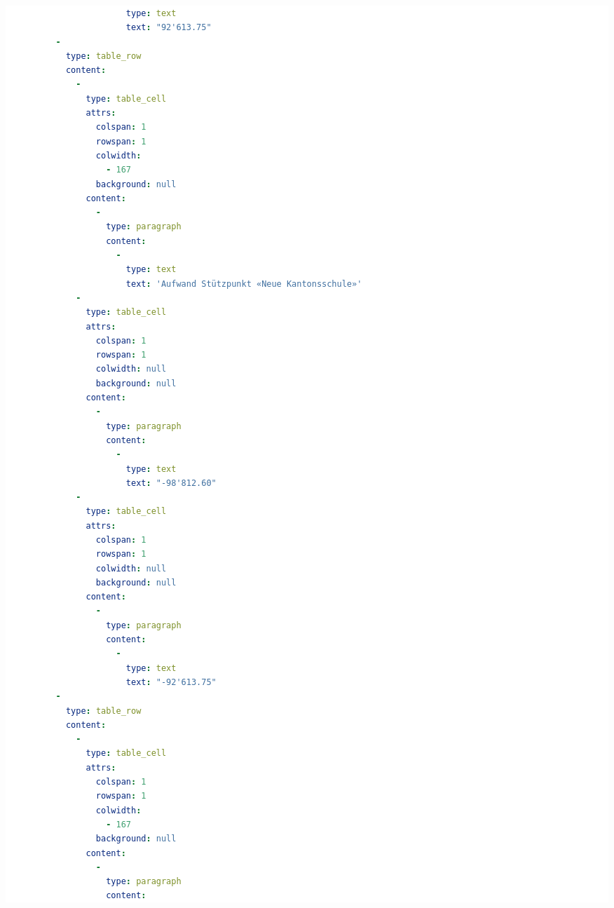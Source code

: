 ```yaml
                        type: text
                        text: "92'613.75"
          -
            type: table_row
            content:
              -
                type: table_cell
                attrs:
                  colspan: 1
                  rowspan: 1
                  colwidth:
                    - 167
                  background: null
                content:
                  -
                    type: paragraph
                    content:
                      -
                        type: text
                        text: 'Aufwand Stützpunkt «Neue Kantonsschule»'
              -
                type: table_cell
                attrs:
                  colspan: 1
                  rowspan: 1
                  colwidth: null
                  background: null
                content:
                  -
                    type: paragraph
                    content:
                      -
                        type: text
                        text: "-98'812.60"
              -
                type: table_cell
                attrs:
                  colspan: 1
                  rowspan: 1
                  colwidth: null
                  background: null
                content:
                  -
                    type: paragraph
                    content:
                      -
                        type: text
                        text: "-92'613.75"
          -
            type: table_row
            content:
              -
                type: table_cell
                attrs:
                  colspan: 1
                  rowspan: 1
                  colwidth:
                    - 167
                  background: null
                content:
                  -
                    type: paragraph
                    content:
```